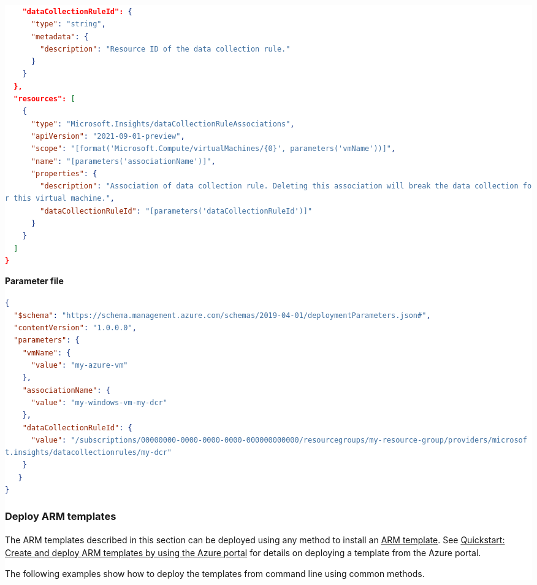 ```json
    "dataCollectionRuleId": {
      "type": "string",
      "metadata": {
        "description": "Resource ID of the data collection rule."
      }
    }
  },
  "resources": [
    {
      "type": "Microsoft.Insights/dataCollectionRuleAssociations",
      "apiVersion": "2021-09-01-preview",
      "scope": "[format('Microsoft.Compute/virtualMachines/{0}', parameters('vmName'))]",
      "name": "[parameters('associationName')]",
      "properties": {
        "description": "Association of data collection rule. Deleting this association will break the data collection for this virtual machine.",
        "dataCollectionRuleId": "[parameters('dataCollectionRuleId')]"
      }
    }
  ]
}
```

**Parameter file**

```json
{
  "$schema": "https://schema.management.azure.com/schemas/2019-04-01/deploymentParameters.json#",
  "contentVersion": "1.0.0.0",
  "parameters": {
    "vmName": {
      "value": "my-azure-vm"
    },
    "associationName": {
      "value": "my-windows-vm-my-dcr"
    },
    "dataCollectionRuleId": {
      "value": "/subscriptions/00000000-0000-0000-0000-000000000000/resourcegroups/my-resource-group/providers/microsoft.insights/datacollectionrules/my-dcr"
    }
   }
}
```
### Deploy ARM templates

The ARM templates described in this section can be deployed using any method to install an [ARM template](/azure/azure-resource-manager/templates/overview). See  [Quickstart: Create and deploy ARM templates by using the Azure portal](/azure/azure-resource-manager/resource-manager-quickstart-create-templates-use-the-portal) for details on deploying a template from the Azure portal.

The following examples show how to deploy the templates from command line using common methods.
